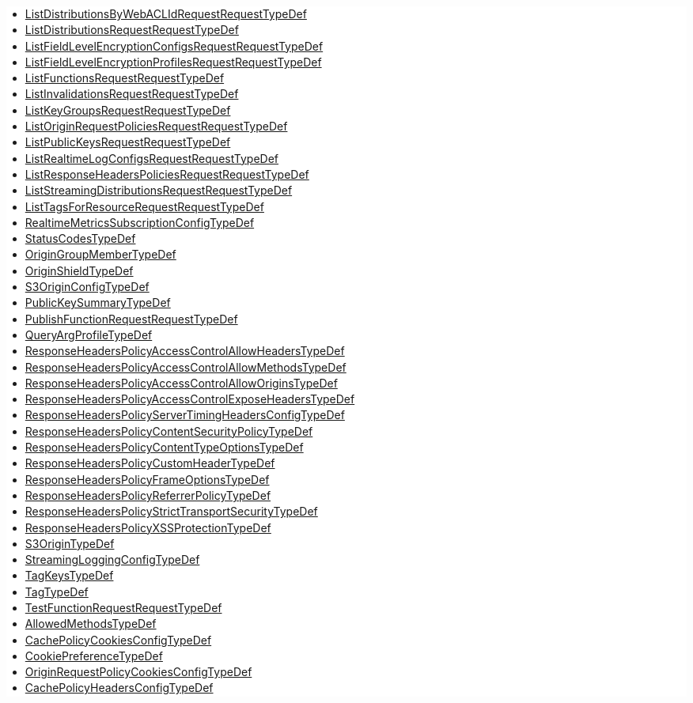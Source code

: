 - [ListDistributionsByWebACLIdRequestRequestTypeDef](./type_defs.md#listdistributionsbywebaclidrequestrequesttypedef)
- [ListDistributionsRequestRequestTypeDef](./type_defs.md#listdistributionsrequestrequesttypedef)
- [ListFieldLevelEncryptionConfigsRequestRequestTypeDef](./type_defs.md#listfieldlevelencryptionconfigsrequestrequesttypedef)
- [ListFieldLevelEncryptionProfilesRequestRequestTypeDef](./type_defs.md#listfieldlevelencryptionprofilesrequestrequesttypedef)
- [ListFunctionsRequestRequestTypeDef](./type_defs.md#listfunctionsrequestrequesttypedef)
- [ListInvalidationsRequestRequestTypeDef](./type_defs.md#listinvalidationsrequestrequesttypedef)
- [ListKeyGroupsRequestRequestTypeDef](./type_defs.md#listkeygroupsrequestrequesttypedef)
- [ListOriginRequestPoliciesRequestRequestTypeDef](./type_defs.md#listoriginrequestpoliciesrequestrequesttypedef)
- [ListPublicKeysRequestRequestTypeDef](./type_defs.md#listpublickeysrequestrequesttypedef)
- [ListRealtimeLogConfigsRequestRequestTypeDef](./type_defs.md#listrealtimelogconfigsrequestrequesttypedef)
- [ListResponseHeadersPoliciesRequestRequestTypeDef](./type_defs.md#listresponseheaderspoliciesrequestrequesttypedef)
- [ListStreamingDistributionsRequestRequestTypeDef](./type_defs.md#liststreamingdistributionsrequestrequesttypedef)
- [ListTagsForResourceRequestRequestTypeDef](./type_defs.md#listtagsforresourcerequestrequesttypedef)
- [RealtimeMetricsSubscriptionConfigTypeDef](./type_defs.md#realtimemetricssubscriptionconfigtypedef)
- [StatusCodesTypeDef](./type_defs.md#statuscodestypedef)
- [OriginGroupMemberTypeDef](./type_defs.md#origingroupmembertypedef)
- [OriginShieldTypeDef](./type_defs.md#originshieldtypedef)
- [S3OriginConfigTypeDef](./type_defs.md#s3originconfigtypedef)
- [PublicKeySummaryTypeDef](./type_defs.md#publickeysummarytypedef)
- [PublishFunctionRequestRequestTypeDef](./type_defs.md#publishfunctionrequestrequesttypedef)
- [QueryArgProfileTypeDef](./type_defs.md#queryargprofiletypedef)
- [ResponseHeadersPolicyAccessControlAllowHeadersTypeDef](./type_defs.md#responseheaderspolicyaccesscontrolallowheaderstypedef)
- [ResponseHeadersPolicyAccessControlAllowMethodsTypeDef](./type_defs.md#responseheaderspolicyaccesscontrolallowmethodstypedef)
- [ResponseHeadersPolicyAccessControlAllowOriginsTypeDef](./type_defs.md#responseheaderspolicyaccesscontrolalloworiginstypedef)
- [ResponseHeadersPolicyAccessControlExposeHeadersTypeDef](./type_defs.md#responseheaderspolicyaccesscontrolexposeheaderstypedef)
- [ResponseHeadersPolicyServerTimingHeadersConfigTypeDef](./type_defs.md#responseheaderspolicyservertimingheadersconfigtypedef)
- [ResponseHeadersPolicyContentSecurityPolicyTypeDef](./type_defs.md#responseheaderspolicycontentsecuritypolicytypedef)
- [ResponseHeadersPolicyContentTypeOptionsTypeDef](./type_defs.md#responseheaderspolicycontenttypeoptionstypedef)
- [ResponseHeadersPolicyCustomHeaderTypeDef](./type_defs.md#responseheaderspolicycustomheadertypedef)
- [ResponseHeadersPolicyFrameOptionsTypeDef](./type_defs.md#responseheaderspolicyframeoptionstypedef)
- [ResponseHeadersPolicyReferrerPolicyTypeDef](./type_defs.md#responseheaderspolicyreferrerpolicytypedef)
- [ResponseHeadersPolicyStrictTransportSecurityTypeDef](./type_defs.md#responseheaderspolicystricttransportsecuritytypedef)
- [ResponseHeadersPolicyXSSProtectionTypeDef](./type_defs.md#responseheaderspolicyxssprotectiontypedef)
- [S3OriginTypeDef](./type_defs.md#s3origintypedef)
- [StreamingLoggingConfigTypeDef](./type_defs.md#streamingloggingconfigtypedef)
- [TagKeysTypeDef](./type_defs.md#tagkeystypedef)
- [TagTypeDef](./type_defs.md#tagtypedef)
- [TestFunctionRequestRequestTypeDef](./type_defs.md#testfunctionrequestrequesttypedef)
- [AllowedMethodsTypeDef](./type_defs.md#allowedmethodstypedef)
- [CachePolicyCookiesConfigTypeDef](./type_defs.md#cachepolicycookiesconfigtypedef)
- [CookiePreferenceTypeDef](./type_defs.md#cookiepreferencetypedef)
- [OriginRequestPolicyCookiesConfigTypeDef](./type_defs.md#originrequestpolicycookiesconfigtypedef)
- [CachePolicyHeadersConfigTypeDef](./type_defs.md#cachepolicyheadersconfigtypedef)